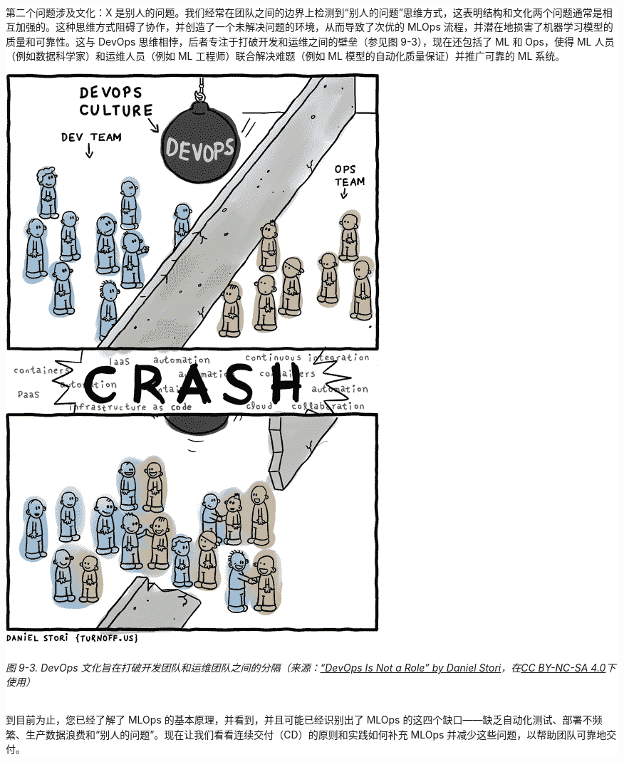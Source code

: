第二个问题涉及文化：X 是别人的问题。我们经常在团队之间的边界上检测到“别人的问题”思维方式，这表明结构和文化两个问题通常是相互加强的。这种思维方式阻碍了协作，并创造了一个未解决问题的环境，从而导致了次优的 MLOps 流程，并潜在地损害了机器学习模型的质量和可靠性。这与 DevOps 思维相悖，后者专注于打破开发和运维之间的壁垒（参见图 9-3），现在还包括了 ML 和 Ops，使得 ML 人员（例如数据科学家）和运维人员（例如 ML 工程师）联合解决难题（例如 ML 模型的自动化质量保证）并推广可靠的 ML 系统。

![](img/emlt_0904.png)

###### 图 9-3. DevOps 文化旨在打破开发团队和运维团队之间的分隔（来源：[“DevOps Is Not a Role” by Daniel Stori](https://oreil.ly/CH_Q8)，在[CC BY-NC-SA 4.0](https://oreil.ly/-MSwI)下使用）

到目前为止，您已经了解了 MLOps 的基本原理，并看到，并且可能已经识别出了 MLOps 的这四个缺口——缺乏自动化测试、部署不频繁、生产数据浪费和“别人的问题”。现在让我们看看连续交付（CD）的原则和实践如何补充 MLOps 并减少这些问题，以帮助团队可靠地交付。
